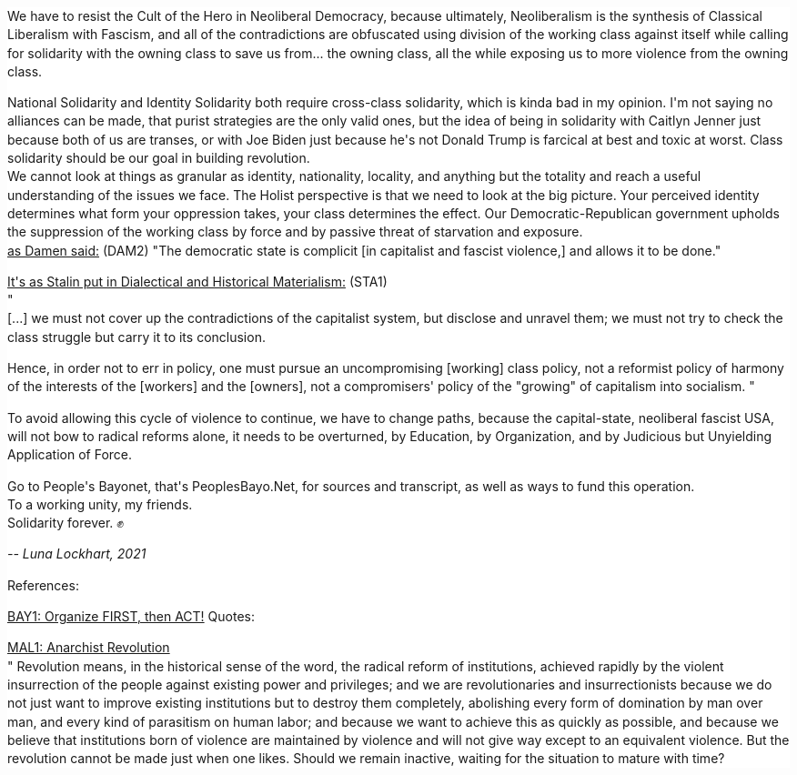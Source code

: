 We have to resist the Cult of the Hero in Neoliberal Democracy, because ultimately, Neoliberalism is the synthesis of Classical Liberalism with Fascism, and all of the contradictions are obfuscated using division of the working class against itself while calling for solidarity with the owning class to save us from... the owning class, all the while exposing us to more violence from the owning class.


National Solidarity and Identity Solidarity both require cross-class solidarity, which is kinda bad in my opinion. I'm not saying no alliances can be made, that purist strategies are the only valid ones, but the idea of being in solidarity with Caitlyn Jenner just because both of us are transes, or with Joe Biden just because he's not Donald Trump is farcical at best and toxic at worst. Class solidarity should be our goal in building revolution.  
We cannot look at things as granular as identity, nationality, locality, and anything but the totality and reach a useful understanding of the issues we face. The Holist perspective is that we need to look at the big picture. Your perceived identity determines what form your oppression takes, your class determines the effect. Our Democratic-Republican government upholds the suppression of the working class by force and by passive threat of starvation and exposure.  
[as Damen said:][DAM2] (DAM2) "The democratic state is complicit [in capitalist and fascist violence,] and allows it to be done."

[It's as Stalin put in Dialectical and Historical Materialism:][STA1] (STA1)  
"  
[...] we must not cover up the contradictions of the capitalist system, but disclose and unravel them; we must not try to check the class struggle but carry it to its conclusion.

Hence, in order not to err in policy, one must pursue an uncompromising [working] class policy, not a reformist policy of harmony of the interests of the [workers] and the [owners], not a compromisers' policy of the "growing" of capitalism into socialism.
"  

To avoid allowing this cycle of violence to continue, we have to change paths, because the capital-state, neoliberal fascist USA, will not bow to radical reforms alone, it needs to be overturned, by Education, by Organization, and by Judicious but Unyielding Application of Force.  

Go to People's Bayonet, that's PeoplesBayo.Net, for sources and transcript, as well as ways to fund this operation.  
To a working unity, my friends.  
Solidarity forever. ✊

*-- Luna Lockhart, 2021*

References:

[BAY1]: https://peoplesbayo.net/2021/08/10/newsouth05.html
[BAY1: Organize FIRST, then ACT!](https://peoplesbayo.net/2021/08/10/newsouth05.html)
Quotes:

[MAL1]: https://www.marxists.org/archive/malatesta/1922/anarchist-revolution.html  
[MAL1: Anarchist Revolution](https://www.marxists.org/archive/malatesta/1922/anarchist-revolution.html)  
"
Revolution means, in the historical sense of the word, the radical reform of institutions, achieved rapidly by the violent insurrection of the people against existing power and privileges; and we are revolutionaries and insurrectionists because we do not just want to improve existing institutions but to destroy them completely, abolishing every form of domination by man over man, and every kind of parasitism on human labor; and because we want to achieve this as quickly as possible, and because we believe that institutions born of violence are maintained by violence and will not give way except to an equivalent violence. But the revolution cannot be made just when one likes. Should we remain inactive, waiting for the situation to mature with time?


[MAL2]: https://www.marxists.org/archive/malatesta/1895/violence-as-a-social-factor.html  
[MAL3]: https://www.marxists.org/archive/malatesta/1895/violence-as-a-social-factor.html  
[MAL4]: https://www.marxists.org/archive/malatesta/1895/violence-as-a-social-factor.html  
[LEN1]: https://www.marxists.org/archive/lenin/works/1917/staterev/ch01.htm#s4  
[LEN2]: https://www.marxists.org/archive/lenin/works/1917/apr/09.htm  
[DAM1]: https://www.marxists.org/archive/damen/1946/bourgeois-violence.htm  
[DAM2]: https://www.marxists.org/archive/damen/1946/bourgeois-violence.htm  
[ECO1]: https://theanarchistlibrary.org/library/umberto-eco-ur-fascism
[STA1]: https://www.marxists.org/reference/archive/stalin/works/1938/09.htm